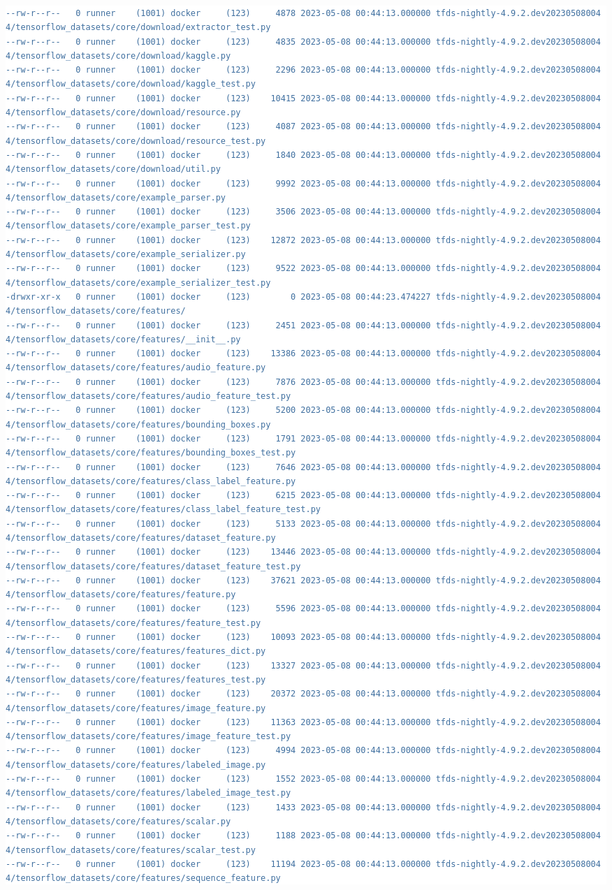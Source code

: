 ```diff
--rw-r--r--   0 runner    (1001) docker     (123)     4878 2023-05-08 00:44:13.000000 tfds-nightly-4.9.2.dev202305080044/tensorflow_datasets/core/download/extractor_test.py
--rw-r--r--   0 runner    (1001) docker     (123)     4835 2023-05-08 00:44:13.000000 tfds-nightly-4.9.2.dev202305080044/tensorflow_datasets/core/download/kaggle.py
--rw-r--r--   0 runner    (1001) docker     (123)     2296 2023-05-08 00:44:13.000000 tfds-nightly-4.9.2.dev202305080044/tensorflow_datasets/core/download/kaggle_test.py
--rw-r--r--   0 runner    (1001) docker     (123)    10415 2023-05-08 00:44:13.000000 tfds-nightly-4.9.2.dev202305080044/tensorflow_datasets/core/download/resource.py
--rw-r--r--   0 runner    (1001) docker     (123)     4087 2023-05-08 00:44:13.000000 tfds-nightly-4.9.2.dev202305080044/tensorflow_datasets/core/download/resource_test.py
--rw-r--r--   0 runner    (1001) docker     (123)     1840 2023-05-08 00:44:13.000000 tfds-nightly-4.9.2.dev202305080044/tensorflow_datasets/core/download/util.py
--rw-r--r--   0 runner    (1001) docker     (123)     9992 2023-05-08 00:44:13.000000 tfds-nightly-4.9.2.dev202305080044/tensorflow_datasets/core/example_parser.py
--rw-r--r--   0 runner    (1001) docker     (123)     3506 2023-05-08 00:44:13.000000 tfds-nightly-4.9.2.dev202305080044/tensorflow_datasets/core/example_parser_test.py
--rw-r--r--   0 runner    (1001) docker     (123)    12872 2023-05-08 00:44:13.000000 tfds-nightly-4.9.2.dev202305080044/tensorflow_datasets/core/example_serializer.py
--rw-r--r--   0 runner    (1001) docker     (123)     9522 2023-05-08 00:44:13.000000 tfds-nightly-4.9.2.dev202305080044/tensorflow_datasets/core/example_serializer_test.py
-drwxr-xr-x   0 runner    (1001) docker     (123)        0 2023-05-08 00:44:23.474227 tfds-nightly-4.9.2.dev202305080044/tensorflow_datasets/core/features/
--rw-r--r--   0 runner    (1001) docker     (123)     2451 2023-05-08 00:44:13.000000 tfds-nightly-4.9.2.dev202305080044/tensorflow_datasets/core/features/__init__.py
--rw-r--r--   0 runner    (1001) docker     (123)    13386 2023-05-08 00:44:13.000000 tfds-nightly-4.9.2.dev202305080044/tensorflow_datasets/core/features/audio_feature.py
--rw-r--r--   0 runner    (1001) docker     (123)     7876 2023-05-08 00:44:13.000000 tfds-nightly-4.9.2.dev202305080044/tensorflow_datasets/core/features/audio_feature_test.py
--rw-r--r--   0 runner    (1001) docker     (123)     5200 2023-05-08 00:44:13.000000 tfds-nightly-4.9.2.dev202305080044/tensorflow_datasets/core/features/bounding_boxes.py
--rw-r--r--   0 runner    (1001) docker     (123)     1791 2023-05-08 00:44:13.000000 tfds-nightly-4.9.2.dev202305080044/tensorflow_datasets/core/features/bounding_boxes_test.py
--rw-r--r--   0 runner    (1001) docker     (123)     7646 2023-05-08 00:44:13.000000 tfds-nightly-4.9.2.dev202305080044/tensorflow_datasets/core/features/class_label_feature.py
--rw-r--r--   0 runner    (1001) docker     (123)     6215 2023-05-08 00:44:13.000000 tfds-nightly-4.9.2.dev202305080044/tensorflow_datasets/core/features/class_label_feature_test.py
--rw-r--r--   0 runner    (1001) docker     (123)     5133 2023-05-08 00:44:13.000000 tfds-nightly-4.9.2.dev202305080044/tensorflow_datasets/core/features/dataset_feature.py
--rw-r--r--   0 runner    (1001) docker     (123)    13446 2023-05-08 00:44:13.000000 tfds-nightly-4.9.2.dev202305080044/tensorflow_datasets/core/features/dataset_feature_test.py
--rw-r--r--   0 runner    (1001) docker     (123)    37621 2023-05-08 00:44:13.000000 tfds-nightly-4.9.2.dev202305080044/tensorflow_datasets/core/features/feature.py
--rw-r--r--   0 runner    (1001) docker     (123)     5596 2023-05-08 00:44:13.000000 tfds-nightly-4.9.2.dev202305080044/tensorflow_datasets/core/features/feature_test.py
--rw-r--r--   0 runner    (1001) docker     (123)    10093 2023-05-08 00:44:13.000000 tfds-nightly-4.9.2.dev202305080044/tensorflow_datasets/core/features/features_dict.py
--rw-r--r--   0 runner    (1001) docker     (123)    13327 2023-05-08 00:44:13.000000 tfds-nightly-4.9.2.dev202305080044/tensorflow_datasets/core/features/features_test.py
--rw-r--r--   0 runner    (1001) docker     (123)    20372 2023-05-08 00:44:13.000000 tfds-nightly-4.9.2.dev202305080044/tensorflow_datasets/core/features/image_feature.py
--rw-r--r--   0 runner    (1001) docker     (123)    11363 2023-05-08 00:44:13.000000 tfds-nightly-4.9.2.dev202305080044/tensorflow_datasets/core/features/image_feature_test.py
--rw-r--r--   0 runner    (1001) docker     (123)     4994 2023-05-08 00:44:13.000000 tfds-nightly-4.9.2.dev202305080044/tensorflow_datasets/core/features/labeled_image.py
--rw-r--r--   0 runner    (1001) docker     (123)     1552 2023-05-08 00:44:13.000000 tfds-nightly-4.9.2.dev202305080044/tensorflow_datasets/core/features/labeled_image_test.py
--rw-r--r--   0 runner    (1001) docker     (123)     1433 2023-05-08 00:44:13.000000 tfds-nightly-4.9.2.dev202305080044/tensorflow_datasets/core/features/scalar.py
--rw-r--r--   0 runner    (1001) docker     (123)     1188 2023-05-08 00:44:13.000000 tfds-nightly-4.9.2.dev202305080044/tensorflow_datasets/core/features/scalar_test.py
--rw-r--r--   0 runner    (1001) docker     (123)    11194 2023-05-08 00:44:13.000000 tfds-nightly-4.9.2.dev202305080044/tensorflow_datasets/core/features/sequence_feature.py
```